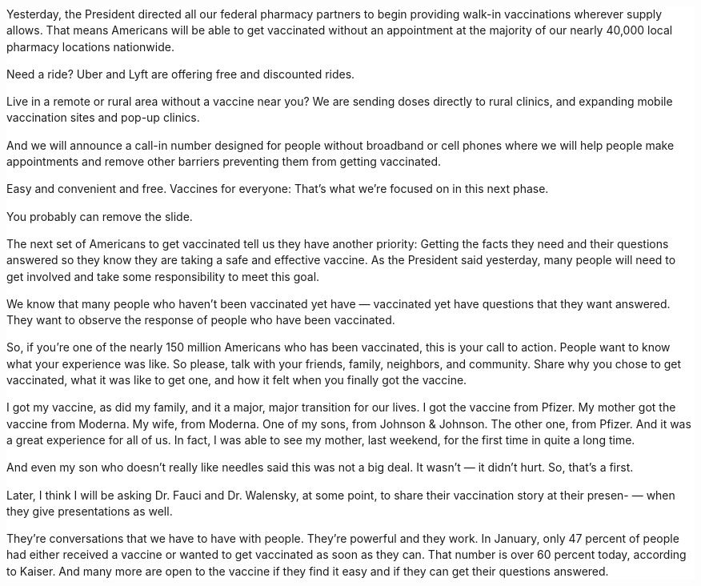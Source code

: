 Yesterday, the President directed all our federal pharmacy partners to
begin providing walk-in vaccinations wherever supply allows. That means
Americans will be able to get vaccinated without an appointment at the
majority of our nearly 40,000 local pharmacy locations nationwide.  
  
Need a ride? Uber and Lyft are offering free and discounted rides.  
  
Live in a remote or rural area without a vaccine near you? We are
sending doses directly to rural clinics, and expanding mobile
vaccination sites and pop-up clinics.  
  
And we will announce a call-in number designed for people without
broadband or cell phones where we will help people make appointments and
remove other barriers preventing them from getting vaccinated.  
  
Easy and convenient and free. Vaccines for everyone: That’s what we’re
focused on in this next phase.  
  
You probably can remove the slide.  
  
The next set of Americans to get vaccinated tell us they have another
priority: Getting the facts they need and their questions answered so
they know they are taking a safe and effective vaccine. As the President
said yesterday, many people will need to get involved and take some
responsibility to meet this goal.  
  
We know that many people who haven’t been vaccinated yet have —
vaccinated yet have questions that they want answered. They want to
observe the response of people who have been vaccinated.  
  
So, if you’re one of the nearly 150 million Americans who has been
vaccinated, this is your call to action. People want to know what your
experience was like. So please, talk with your friends, family,
neighbors, and community. Share why you chose to get vaccinated, what it
was like to get one, and how it felt when you finally got the vaccine.  
  
I got my vaccine, as did my family, and it a major, major transition for
our lives. I got the vaccine from Pfizer. My mother got the vaccine from
Moderna. My wife, from Moderna. One of my sons, from Johnson & Johnson.
The other one, from Pfizer. And it was a great experience for all of us.
In fact, I was able to see my mother, last weekend, for the first time
in quite a long time.  
  
And even my son who doesn’t really like needles said this was not a big
deal. It wasn’t — it didn’t hurt. So, that’s a first.  
  
Later, I think I will be asking Dr. Fauci and Dr. Walensky, at some
point, to share their vaccination story at their presen- — when they
give presentations as well.  
  
They’re conversations that we have to have with people. They’re powerful
and they work. In January, only 47 percent of people had either received
a vaccine or wanted to get vaccinated as soon as they can. That number
is over 60 percent today, according to Kaiser. And many more are open to
the vaccine if they find it easy and if they can get their questions
answered.  
  